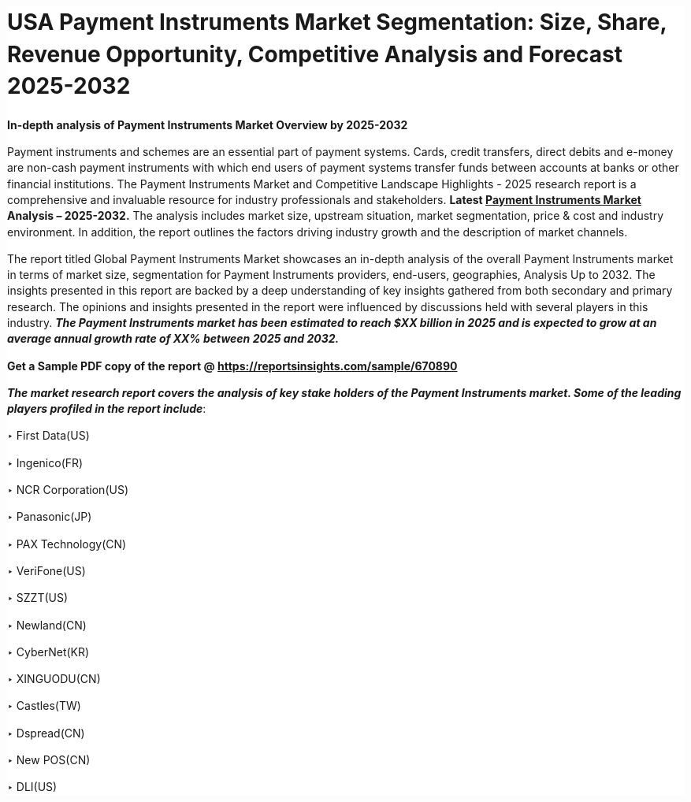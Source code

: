 # USA Payment Instruments Market Segmentation: Size, Share, Revenue Opportunity, Competitive Analysis and Forecast 2025-2032

<strong>In-depth analysis of Payment Instruments Market Overview by 2025-2032</strong></p>

Payment instruments and schemes are an essential part of payment systems. Cards, credit transfers, direct debits and e-money are non-cash payment instruments with which end users of payment systems transfer funds between accounts at banks or other financial institutions. The Payment Instruments Market and Competitive Landscape Highlights - 2025 research report is a comprehensive and invaluable resource for industry professionals and stakeholders. <strong>Latest <a href=https://www.reportsinsights.com/sample/670890>Payment Instruments Market</a> Analysis – 2025-2032.</strong>  The analysis includes market size, upstream situation, market segmentation, price & cost and industry environment. In addition, the report outlines the factors driving industry growth and the description of market channels.

The report titled Global Payment Instruments Market showcases an in-depth analysis of the overall Payment Instruments market in terms of market size, segmentation for Payment Instruments providers, end-users, geographies, Analysis Up to 2032. The insights presented in this report are backed by a deep understanding of key insights gathered from both secondary and primary research. The opinions and insights presented in the report were influenced by discussions held with several players in this industry. <strong><em>The Payment Instruments market has been estimated to reach $XX billion in 2025 and is expected to grow at an average annual growth rate of XX% between 2025 and 2032.</em></strong>

<strong>Get a Sample PDF copy of the report @ <a href=https://reportsinsights.com/sample/670890>https://reportsinsights.com/sample/670890</a></strong>

<strong><em>The market research report covers the analysis of key stake holders of the Payment Instruments market. Some of the leading players profiled in the report include</em></strong>: 

‣ First Data(US)

‣ Ingenico(FR)

‣ NCR Corporation(US)

‣ Panasonic(JP)

‣ PAX Technology(CN)

‣ VeriFone(US)

‣ SZZT(US)

‣ Newland(CN)

‣ CyberNet(KR)

‣ XINGUODU(CN)

‣ Castles(TW)

‣ Dspread(CN)

‣ New POS(CN)

‣ DLI(US)
